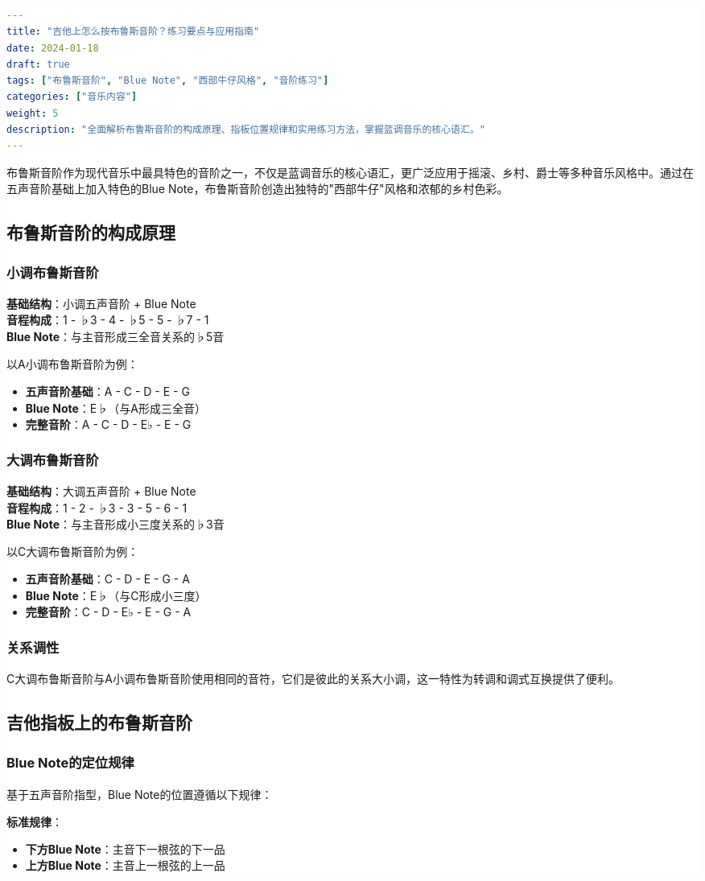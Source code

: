 ```yaml
---
title: "吉他上怎么按布鲁斯音阶？练习要点与应用指南"
date: 2024-01-18
draft: true
tags: ["布鲁斯音阶", "Blue Note", "西部牛仔风格", "音阶练习"]
categories: ["音乐内容"]
weight: 5
description: "全面解析布鲁斯音阶的构成原理、指板位置规律和实用练习方法，掌握蓝调音乐的核心语汇。"
---
```


布鲁斯音阶作为现代音乐中最具特色的音阶之一，不仅是蓝调音乐的核心语汇，更广泛应用于摇滚、乡村、爵士等多种音乐风格中。通过在五声音阶基础上加入特色的Blue Note，布鲁斯音阶创造出独特的"西部牛仔"风格和浓郁的乡村色彩。

## 布鲁斯音阶的构成原理

### 小调布鲁斯音阶

**基础结构**：小调五声音阶 + Blue Note  
**音程构成**：1 - ♭3 - 4 - ♭5 - 5 - ♭7 - 1  
**Blue Note**：与主音形成三全音关系的♭5音

以A小调布鲁斯音阶为例：
- **五声音阶基础**：A - C - D - E - G
- **Blue Note**：E♭（与A形成三全音）
- **完整音阶**：A - C - D - E♭ - E - G

### 大调布鲁斯音阶

**基础结构**：大调五声音阶 + Blue Note  
**音程构成**：1 - 2 - ♭3 - 3 - 5 - 6 - 1  
**Blue Note**：与主音形成小三度关系的♭3音

以C大调布鲁斯音阶为例：
- **五声音阶基础**：C - D - E - G - A
- **Blue Note**：E♭（与C形成小三度）
- **完整音阶**：C - D - E♭ - E - G - A

### 关系调性

C大调布鲁斯音阶与A小调布鲁斯音阶使用相同的音符，它们是彼此的关系大小调，这一特性为转调和调式互换提供了便利。

## 吉他指板上的布鲁斯音阶

### Blue Note的定位规律

基于五声音阶指型，Blue Note的位置遵循以下规律：

**标准规律**：
- **下方Blue Note**：主音下一根弦的下一品
- **上方Blue Note**：主音上一根弦的上一品
